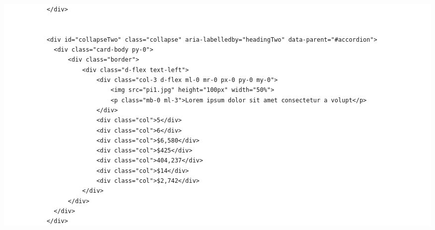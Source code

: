                 </div>
  
  
                <div id="collapseTwo" class="collapse" aria-labelledby="headingTwo" data-parent="#accordion">
                  <div class="card-body py-0">
                      <div class="border">
                          <div class="d-flex text-left">
                              <div class="col-3 d-flex ml-0 mr-0 px-0 py-0 my-0">
                                  <img src="pi1.jpg" height="100px" width="50%">
                                  <p class="mb-0 ml-3">Lorem ipsum dolor sit amet consectetur a volupt</p>
                              </div>
                              <div class="col">5</div>
                              <div class="col">6</div>
                              <div class="col">$6,580</div>
                              <div class="col">$425</div>
                              <div class="col">404,237</div>
                              <div class="col">$14</div>
                              <div class="col">$2,742</div>
                          </div>
                      </div>
                  </div>
                </div>
  